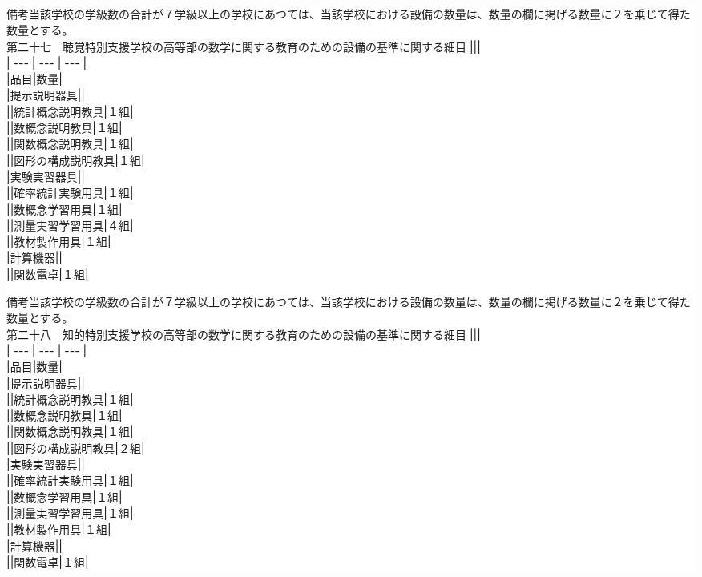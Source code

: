 備考当該学校の学級数の合計が７学級以上の学校にあつては、当該学校における設備の数量は、数量の欄に掲げる数量に２を乗じて得た数量とする。  
第二十七　聴覚特別支援学校の高等部の数学に関する教育のための設備の基準に関する細目
|||  
| --- | --- | --- |  
|品目|数量|  
|提示説明器具||  
||統計概念説明教具|１組|  
||数概念説明教具|１組|  
||関数概念説明教具|１組|  
||図形の構成説明教具|１組|  
|実験実習器具||  
||確率統計実験用具|１組|  
||数概念学習用具|１組|  
||測量実習学習用具|４組|  
||教材製作用具|１組|  
|計算機器||  
||関数電卓|１組|  
  
備考当該学校の学級数の合計が７学級以上の学校にあつては、当該学校における設備の数量は、数量の欄に掲げる数量に２を乗じて得た数量とする。  
第二十八　知的特別支援学校の高等部の数学に関する教育のための設備の基準に関する細目
|||  
| --- | --- | --- |  
|品目|数量|  
|提示説明器具||  
||統計概念説明教具|１組|  
||数概念説明教具|１組|  
||関数概念説明教具|１組|  
||図形の構成説明教具|２組|  
|実験実習器具||  
||確率統計実験用具|１組|  
||数概念学習用具|１組|  
||測量実習学習用具|１組|  
||教材製作用具|１組|  
|計算機器||  
||関数電卓|１組|  
  
